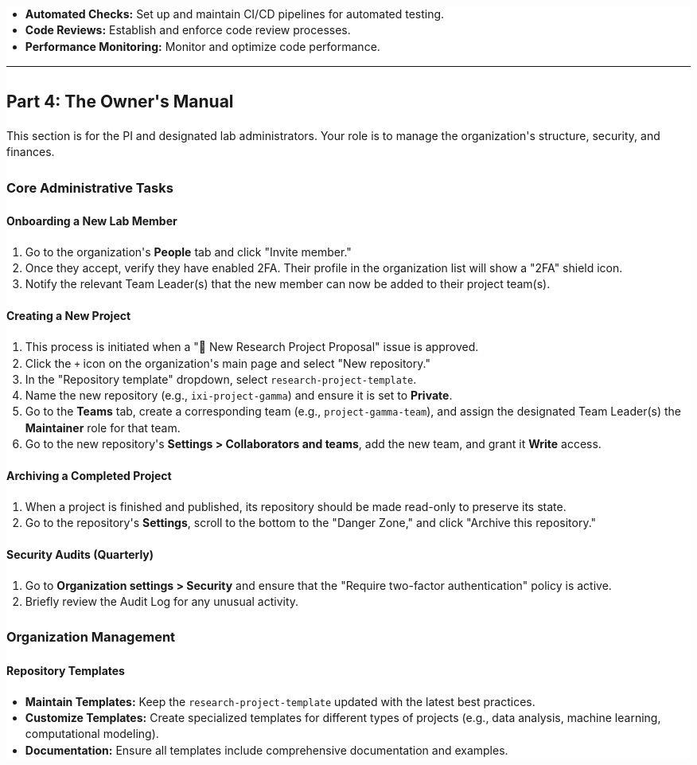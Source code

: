 * **Automated Checks:** Set up and maintain CI/CD pipelines for automated testing.
* **Code Reviews:** Establish and enforce code review processes.
* **Performance Monitoring:** Monitor and optimize code performance.

---

## Part 4: The Owner's Manual

This section is for the PI and designated lab administrators. Your role is to manage the organization's structure, security, and finances.

### Core Administrative Tasks

#### Onboarding a New Lab Member

1. Go to the organization's **People** tab and click "Invite member."
2. Once they accept, verify they have enabled 2FA. Their profile in the organization list will show a "2FA" shield icon.
3. Notify the relevant Team Leader(s) that the new member can now be added to their project team(s).

#### Creating a New Project

1. This process is initiated when a "🚀 New Research Project Proposal" issue is approved.
2. Click the `+` icon on the organization's main page and select "New repository."
3. In the "Repository template" dropdown, select `research-project-template`.
4. Name the new repository (e.g., `ixi-project-gamma`) and ensure it is set to **Private**.
5. Go to the **Teams** tab, create a corresponding team (e.g., `project-gamma-team`), and assign the designated Team Leader(s) the **Maintainer** role for that team.
6. Go to the new repository's **Settings > Collaborators and teams**, add the new team, and grant it **Write** access.

#### Archiving a Completed Project

1. When a project is finished and published, its repository should be made read-only to preserve its state.
2. Go to the repository's **Settings**, scroll to the bottom to the "Danger Zone," and click "Archive this repository."

#### Security Audits (Quarterly)

1. Go to **Organization settings > Security** and ensure that the "Require two-factor authentication" policy is active.
2. Briefly review the Audit Log for any unusual activity.

### Organization Management

#### Repository Templates

* **Maintain Templates:** Keep the `research-project-template` updated with the latest best practices.
* **Customize Templates:** Create specialized templates for different types of projects (e.g., data analysis, machine learning, computational modeling).
* **Documentation:** Ensure all templates include comprehensive documentation and examples.
